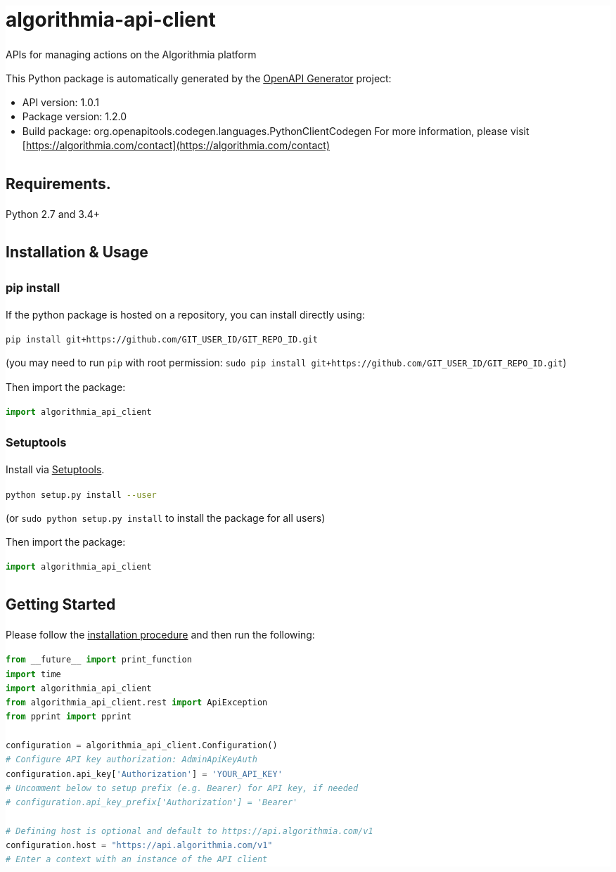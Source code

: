 # algorithmia-api-client
APIs for managing actions on the Algorithmia platform

This Python package is automatically generated by the [OpenAPI Generator](https://openapi-generator.tech) project:

- API version: 1.0.1
- Package version: 1.2.0
- Build package: org.openapitools.codegen.languages.PythonClientCodegen
For more information, please visit [https://algorithmia.com/contact](https://algorithmia.com/contact)

## Requirements.

Python 2.7 and 3.4+

## Installation & Usage
### pip install

If the python package is hosted on a repository, you can install directly using:

```sh
pip install git+https://github.com/GIT_USER_ID/GIT_REPO_ID.git
```
(you may need to run `pip` with root permission: `sudo pip install git+https://github.com/GIT_USER_ID/GIT_REPO_ID.git`)

Then import the package:
```python
import algorithmia_api_client
```

### Setuptools

Install via [Setuptools](http://pypi.python.org/pypi/setuptools).

```sh
python setup.py install --user
```
(or `sudo python setup.py install` to install the package for all users)

Then import the package:
```python
import algorithmia_api_client
```

## Getting Started

Please follow the [installation procedure](#installation--usage) and then run the following:

```python
from __future__ import print_function
import time
import algorithmia_api_client
from algorithmia_api_client.rest import ApiException
from pprint import pprint

configuration = algorithmia_api_client.Configuration()
# Configure API key authorization: AdminApiKeyAuth
configuration.api_key['Authorization'] = 'YOUR_API_KEY'
# Uncomment below to setup prefix (e.g. Bearer) for API key, if needed
# configuration.api_key_prefix['Authorization'] = 'Bearer'

# Defining host is optional and default to https://api.algorithmia.com/v1
configuration.host = "https://api.algorithmia.com/v1"
# Enter a context with an instance of the API client
```